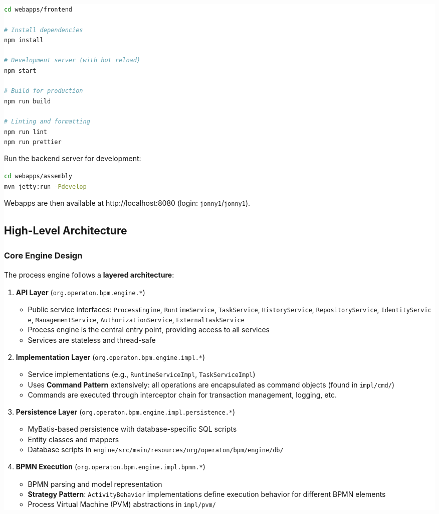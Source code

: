 ```bash
cd webapps/frontend

# Install dependencies
npm install

# Development server (with hot reload)
npm start

# Build for production
npm run build

# Linting and formatting
npm run lint
npm run prettier
```

Run the backend server for development:
```bash
cd webapps/assembly
mvn jetty:run -Pdevelop
```

Webapps are then available at http://localhost:8080 (login: `jonny1`/`jonny1`).

## High-Level Architecture

### Core Engine Design

The process engine follows a **layered architecture**:

1. **API Layer** (`org.operaton.bpm.engine.*`)
   - Public service interfaces: `ProcessEngine`, `RuntimeService`, `TaskService`, `HistoryService`, `RepositoryService`, `IdentityService`, `ManagementService`, `AuthorizationService`, `ExternalTaskService`
   - Process engine is the central entry point, providing access to all services
   - Services are stateless and thread-safe

2. **Implementation Layer** (`org.operaton.bpm.engine.impl.*`)
   - Service implementations (e.g., `RuntimeServiceImpl`, `TaskServiceImpl`)
   - Uses **Command Pattern** extensively: all operations are encapsulated as command objects (found in `impl/cmd/`)
   - Commands are executed through interceptor chain for transaction management, logging, etc.

3. **Persistence Layer** (`org.operaton.bpm.engine.impl.persistence.*`)
   - MyBatis-based persistence with database-specific SQL scripts
   - Entity classes and mappers
   - Database scripts in `engine/src/main/resources/org/operaton/bpm/engine/db/`

4. **BPMN Execution** (`org.operaton.bpm.engine.impl.bpmn.*`)
   - BPMN parsing and model representation
   - **Strategy Pattern**: `ActivityBehavior` implementations define execution behavior for different BPMN elements
   - Process Virtual Machine (PVM) abstractions in `impl/pvm/`
